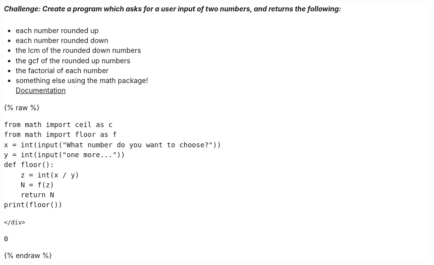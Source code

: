 </table>
<h5 id="Challenge:-Create-a-program-which-asks-for-a-user-input-of-two-numbers,-and-returns-the-following:">Challenge: Create a program which asks for a user input of two numbers, and returns the following:<a class="anchor-link" href="#Challenge:-Create-a-program-which-asks-for-a-user-input-of-two-numbers,-and-returns-the-following:"> </a></h5><ul>
<li>each number rounded up</li>
<li>each number rounded down</li>
<li>the lcm of the rounded down numbers</li>
<li>the gcf of the rounded up numbers</li>
<li>the factorial of each number</li>
<li>something else using the math package!<br>
<a href="https://docs.python.org/3/library/math.html">Documentation</a></li>
</ul>

</div>
</div>
</div>
    {% raw %}
    
<div class="cell border-box-sizing code_cell rendered">
<div class="input">

<div class="inner_cell">
    <div class="input_area">
<div class=" highlight hl-ipython3"><pre><span></span><span class="kn">from</span> <span class="nn">math</span> <span class="kn">import</span> <span class="n">ceil</span> <span class="k">as</span> <span class="n">c</span>
<span class="kn">from</span> <span class="nn">math</span> <span class="kn">import</span> <span class="n">floor</span> <span class="k">as</span> <span class="n">f</span>
<span class="n">x</span> <span class="o">=</span> <span class="nb">int</span><span class="p">(</span><span class="nb">input</span><span class="p">(</span><span class="s2">&quot;What number do you want to choose?&quot;</span><span class="p">))</span>
<span class="n">y</span> <span class="o">=</span> <span class="nb">int</span><span class="p">(</span><span class="nb">input</span><span class="p">(</span><span class="s2">&quot;one more...&quot;</span><span class="p">))</span>
<span class="k">def</span> <span class="nf">floor</span><span class="p">():</span>
    <span class="n">z</span> <span class="o">=</span> <span class="nb">int</span><span class="p">(</span><span class="n">x</span> <span class="o">/</span> <span class="n">y</span><span class="p">)</span>
    <span class="n">N</span> <span class="o">=</span> <span class="n">f</span><span class="p">(</span><span class="n">z</span><span class="p">)</span>
    <span class="k">return</span> <span class="n">N</span>
<span class="nb">print</span><span class="p">(</span><span class="n">floor</span><span class="p">())</span>    
</pre></div>

    </div>
</div>
</div>

<div class="output_wrapper">
<div class="output">

<div class="output_area">

<div class="output_subarea output_stream output_stdout output_text">
<pre>0
</pre>
</div>
</div>

</div>
</div>

</div>
    {% endraw %}
